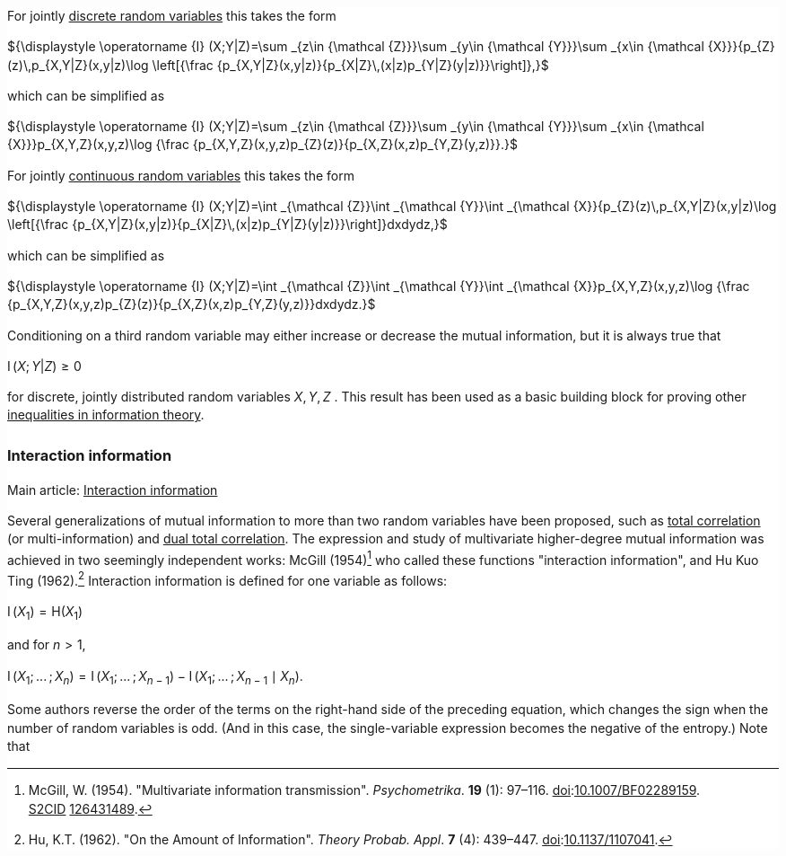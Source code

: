 For jointly [discrete random variables](https://en.wikipedia.org/wiki/Discrete_random_variable "Discrete random variable") this takes the form

${\displaystyle \operatorname {I} (X;Y|Z)=\sum _{z\in {\mathcal {Z}}}\sum _{y\in {\mathcal {Y}}}\sum _{x\in {\mathcal {X}}}{p_{Z}(z)\,p_{X,Y|Z}(x,y|z)\log \left[{\frac {p_{X,Y|Z}(x,y|z)}{p_{X|Z}\,(x|z)p_{Y|Z}(y|z)}}\right]},}$ 

which can be simplified as

${\displaystyle \operatorname {I} (X;Y|Z)=\sum _{z\in {\mathcal {Z}}}\sum _{y\in {\mathcal {Y}}}\sum _{x\in {\mathcal {X}}}p_{X,Y,Z}(x,y,z)\log {\frac {p_{X,Y,Z}(x,y,z)p_{Z}(z)}{p_{X,Z}(x,z)p_{Y,Z}(y,z)}}.}$ 

For jointly [continuous random variables](https://en.wikipedia.org/wiki/Continuous_random_variable "Continuous random variable") this takes the form

${\displaystyle \operatorname {I} (X;Y|Z)=\int _{\mathcal {Z}}\int _{\mathcal {Y}}\int _{\mathcal {X}}{p_{Z}(z)\,p_{X,Y|Z}(x,y|z)\log \left[{\frac {p_{X,Y|Z}(x,y|z)}{p_{X|Z}\,(x|z)p_{Y|Z}(y|z)}}\right]}dxdydz,}$ 

which can be simplified as

${\displaystyle \operatorname {I} (X;Y|Z)=\int _{\mathcal {Z}}\int _{\mathcal {Y}}\int _{\mathcal {X}}p_{X,Y,Z}(x,y,z)\log {\frac {p_{X,Y,Z}(x,y,z)p_{Z}(z)}{p_{X,Z}(x,z)p_{Y,Z}(y,z)}}dxdydz.}$ 

Conditioning on a third random variable may either increase or decrease the mutual information, but it is always true that

${\displaystyle \operatorname {I} (X;Y|Z)\geq 0}$ 

for discrete, jointly distributed random variables ${\displaystyle X,Y,Z}$  . This result has been used as a basic building block for proving other [inequalities in information theory](https://en.wikipedia.org/wiki/Inequalities_in_information_theory "Inequalities in information theory").

### Interaction information

Main article: [Interaction information](https://en.wikipedia.org/wiki/Interaction_information "Interaction information")

Several generalizations of mutual information to more than two random variables have been proposed, such as [total correlation](https://en.wikipedia.org/wiki/Total_correlation "Total correlation") (or multi-information) and [dual total correlation](https://en.wikipedia.org/wiki/Dual_total_correlation "Dual total correlation"). The expression and study of multivariate higher-degree mutual information was achieved in two seemingly independent works: McGill (1954)[^12] who called these functions "interaction information", and Hu Kuo Ting (1962).[^on_the_amount_of_information-13] Interaction information is defined for one variable as follows:

${\displaystyle \operatorname {I} (X_{1})=\mathrm {H} (X_{1})}$ 

and for ${\displaystyle n>1,}$ 

${\displaystyle \operatorname {I} (X_{1};\,...\,;X_{n})=\operatorname {I} (X_{1};\,...\,;X_{n-1})-\operatorname {I} (X_{1};\,...\,;X_{n-1}\mid X_{n}).}$ 

Some authors reverse the order of the terms on the right-hand side of the preceding equation, which changes the sign when the number of random variables is odd. (And in this case, the single-variable expression becomes the negative of the entropy.) Note that


[^1]: Cover, Thomas M.; Thomas, Joy A. (2005). [*Elements of information theory*](http://www.cs.columbia.edu/~vh/courses/LexicalSemantics/Association/Cover&Thomas-Ch2.pdf) (PDF). John Wiley & Sons, Ltd. pp. 13–55\. [ISBN](https://en.wikipedia.org/wiki/ISBN_\(identifier\) "ISBN (identifier)") [9780471748823](https://en.wikipedia.org/wiki/Special:BookSources/9780471748823 "Special:BookSources/9780471748823").
[^2]: Kreer, J. G. (1957). "A question of terminology". *IRE Transactions on Information Theory*. **3** (3): 208. [doi](https://en.wikipedia.org/wiki/Doi_\(identifier\) "Doi (identifier)"):[10.1109/TIT.1957.1057418](https://doi.org/10.1109%2FTIT.1957.1057418).
[^cover1991-3]: Cover, T.M.; Thomas, J.A. (1991). [*Elements of Information Theory*](https://archive.org/details/elementsofinform0000cove) (Wiley ed.). John Wiley & Sons. [ISBN](https://en.wikipedia.org/wiki/ISBN_\(identifier\) "ISBN (identifier)") [978-0-471-24195-9](https://en.wikipedia.org/wiki/Special:BookSources/978-0-471-24195-9 "Special:BookSources/978-0-471-24195-9").
[^4]: Janssen, Joseph; Guan, Vincent; Robeva, Elina (2023). ["Ultra-marginal Feature Importance: Learning from Data with Causal Guarantees"](https://proceedings.mlr.press/v206/janssen23a.html). *International Conference on Artificial Intelligence and Statistics*: 10782–10814\. [arXiv](https://en.wikipedia.org/wiki/ArXiv_\(identifier\) "ArXiv (identifier)"):[2204.09938](https://arxiv.org/abs/2204.09938).
[^5]: Wolpert, D.H.; Wolf, D.R. (1995). "Estimating functions of probability distributions from a finite set of samples". *Physical Review E*. **52** (6): 6841–6854\. [Bibcode](https://en.wikipedia.org/wiki/Bibcode_\(identifier\) "Bibcode (identifier)"):[1995PhRvE..52.6841W](https://ui.adsabs.harvard.edu/abs/1995PhRvE..52.6841W). [CiteSeerX](https://en.wikipedia.org/wiki/CiteSeerX_\(identifier\) "CiteSeerX (identifier)") [10.1.1.55.7122](https://citeseerx.ist.psu.edu/viewdoc/summary?doi=10.1.1.55.7122). [doi](https://en.wikipedia.org/wiki/Doi_\(identifier\) "Doi (identifier)"):[10.1103/PhysRevE.52.6841](https://doi.org/10.1103%2FPhysRevE.52.6841). [PMID](https://en.wikipedia.org/wiki/PMID_\(identifier\) "PMID (identifier)") [9964199](https://pubmed.ncbi.nlm.nih.gov/9964199). [S2CID](https://en.wikipedia.org/wiki/S2CID_\(identifier\) "S2CID (identifier)") [9795679](https://api.semanticscholar.org/CorpusID:9795679).
[^6]: Hutter, M. (2001). "Distribution of Mutual Information". *Advances in Neural Information Processing Systems*.
[^7]: Archer, E.; Park, I.M.; Pillow, J. (2013). ["Bayesian and Quasi-Bayesian Estimators for Mutual Information from Discrete Data"](https://doi.org/10.3390%2Fe15051738). *Entropy*. **15** (12): 1738–1755\. [Bibcode](https://en.wikipedia.org/wiki/Bibcode_\(identifier\) "Bibcode (identifier)"):[2013Entrp..15.1738A](https://ui.adsabs.harvard.edu/abs/2013Entrp..15.1738A). [CiteSeerX](https://en.wikipedia.org/wiki/CiteSeerX_\(identifier\) "CiteSeerX (identifier)") [10.1.1.294.4690](https://citeseerx.ist.psu.edu/viewdoc/summary?doi=10.1.1.294.4690). [doi](https://en.wikipedia.org/wiki/Doi_\(identifier\) "Doi (identifier)"):[10.3390/e15051738](https://doi.org/10.3390%2Fe15051738).
[^8]: Wolpert, D.H; DeDeo, S. (2013). ["Estimating Functions of Distributions Defined over Spaces of Unknown Size"](https://doi.org/10.3390%2Fe15114668). *Entropy*. **15** (12): 4668–4699\. [arXiv](https://en.wikipedia.org/wiki/ArXiv_\(identifier\) "ArXiv (identifier)"):[1311.4548](https://arxiv.org/abs/1311.4548). [Bibcode](https://en.wikipedia.org/wiki/Bibcode_\(identifier\) "Bibcode (identifier)"):[2013Entrp..15.4668W](https://ui.adsabs.harvard.edu/abs/2013Entrp..15.4668W). [doi](https://en.wikipedia.org/wiki/Doi_\(identifier\) "Doi (identifier)"):[10.3390/e15114668](https://doi.org/10.3390%2Fe15114668). [S2CID](https://en.wikipedia.org/wiki/S2CID_\(identifier\) "S2CID (identifier)") [2737117](https://api.semanticscholar.org/CorpusID:2737117).
[^9]: Tomasz Jetka; Karol Nienaltowski; Tomasz Winarski; Slawomir Blonski; Michal Komorowski (2019). "Information-theoretic analysis of multivariate single-cell signaling responses". *[PLOS Computational Biology](https://en.wikipedia.org/wiki/PLOS_Computational_Biology "PLOS Computational Biology")*. **15** (7): e1007132. [arXiv](https://en.wikipedia.org/wiki/ArXiv_\(identifier\) "ArXiv (identifier)"):[1808.05581](https://arxiv.org/abs/1808.05581). [Bibcode](https://en.wikipedia.org/wiki/Bibcode_\(identifier\) "Bibcode (identifier)"):[2019PLSCB..15E7132J](https://ui.adsabs.harvard.edu/abs/2019PLSCB..15E7132J). [doi](https://en.wikipedia.org/wiki/Doi_\(identifier\) "Doi (identifier)"):[10.1371/journal.pcbi.1007132](https://doi.org/10.1371%2Fjournal.pcbi.1007132). [PMC](https://en.wikipedia.org/wiki/PMC_\(identifier\) "PMC (identifier)") [6655862](https://www.ncbi.nlm.nih.gov/pmc/articles/PMC6655862). [PMID](https://en.wikipedia.org/wiki/PMID_\(identifier\) "PMID (identifier)") [31299056](https://pubmed.ncbi.nlm.nih.gov/31299056).
[^10]: Rajski, C. (1961). "A metric space of discrete probability distributions". *Information and Control*. **4** (4): 371–377\. [doi](https://en.wikipedia.org/wiki/Doi_\(identifier\) "Doi (identifier)"):[10.1016/S0019-9958(61)80055-7](https://doi.org/10.1016%2FS0019-9958%2861%2980055-7).
[^11]: Rajski, C. (1961). "A metric space of discrete probability distributions". *Information and Control*. **4** (4): 371–377\. [doi](https://en.wikipedia.org/wiki/Doi_\(identifier\) "Doi (identifier)"):[10.1016/S0019-9958(61)80055-7](https://doi.org/10.1016%2FS0019-9958%2861%2980055-7).
[^12]: McGill, W. (1954). "Multivariate information transmission". *Psychometrika*. **19** (1): 97–116\. [doi](https://en.wikipedia.org/wiki/Doi_\(identifier\) "Doi (identifier)"):[10.1007/BF02289159](https://doi.org/10.1007%2FBF02289159). [S2CID](https://en.wikipedia.org/wiki/S2CID_\(identifier\) "S2CID (identifier)") [126431489](https://api.semanticscholar.org/CorpusID:126431489).
[^on_the_amount_of_information-13]: Hu, K.T. (1962). "On the Amount of Information". *Theory Probab. Appl*. **7** (4): 439–447\. [doi](https://en.wikipedia.org/wiki/Doi_\(identifier\) "Doi (identifier)"):[10.1137/1107041](https://doi.org/10.1137%2F1107041).
[^e21090869-14]: Baudot, P.; Tapia, M.; Bennequin, D.; Goaillard, J.M. (2019). ["Topological Information Data Analysis"](https://www.ncbi.nlm.nih.gov/pmc/articles/PMC7515398). *Entropy*. **21** (9). 869. [arXiv](https://en.wikipedia.org/wiki/ArXiv_\(identifier\) "ArXiv (identifier)"):[1907.04242](https://arxiv.org/abs/1907.04242). [Bibcode](https://en.wikipedia.org/wiki/Bibcode_\(identifier\) "Bibcode (identifier)"):[2019Entrp..21..869B](https://ui.adsabs.harvard.edu/abs/2019Entrp..21..869B). [doi](https://en.wikipedia.org/wiki/Doi_\(identifier\) "Doi (identifier)"):[10.3390/e21090869](https://doi.org/10.3390%2Fe21090869). [PMC](https://en.wikipedia.org/wiki/PMC_\(identifier\) "PMC (identifier)") [7515398](https://www.ncbi.nlm.nih.gov/pmc/articles/PMC7515398). [S2CID](https://en.wikipedia.org/wiki/S2CID_\(identifier\) "S2CID (identifier)") [195848308](https://api.semanticscholar.org/CorpusID:195848308).
[^15]: Brenner, N.; Strong, S.; Koberle, R.; Bialek, W. (2000). "Synergy in a Neural Code". *Neural Comput*. **12** (7): 1531–1552\. [doi](https://en.wikipedia.org/wiki/Doi_\(identifier\) "Doi (identifier)"):[10.1162/089976600300015259](https://doi.org/10.1162%2F089976600300015259). [PMID](https://en.wikipedia.org/wiki/PMID_\(identifier\) "PMID (identifier)") [10935917](https://pubmed.ncbi.nlm.nih.gov/10935917). [S2CID](https://en.wikipedia.org/wiki/S2CID_\(identifier\) "S2CID (identifier)") [600528](https://api.semanticscholar.org/CorpusID:600528).
[^16]: Watkinson, J.; Liang, K.; Wang, X.; Zheng, T.; Anastassiou, D. (2009). "Inference of Regulatory Gene Interactions from Expression Data Using Three-Way Mutual Information". *Chall. Syst. Biol. Ann. N. Y. Acad. Sci*. **1158** (1): 302–313\. [Bibcode](https://en.wikipedia.org/wiki/Bibcode_\(identifier\) "Bibcode (identifier)"):[2009NYASA1158..302W](https://ui.adsabs.harvard.edu/abs/2009NYASA1158..302W). [doi](https://en.wikipedia.org/wiki/Doi_\(identifier\) "Doi (identifier)"):[10.1111/j.1749-6632.2008.03757.x](https://doi.org/10.1111%2Fj.1749-6632.2008.03757.x). [PMID](https://en.wikipedia.org/wiki/PMID_\(identifier\) "PMID (identifier)") [19348651](https://pubmed.ncbi.nlm.nih.gov/19348651). [S2CID](https://en.wikipedia.org/wiki/S2CID_\(identifier\) "S2CID (identifier)") [8846229](https://api.semanticscholar.org/CorpusID:8846229).
[^s41598-17]: Tapia, M.; Baudot, P.; Formizano-Treziny, C.; Dufour, M.; Goaillard, J.M. (2018). ["Neurotransmitter identity and electrophysiological phenotype are genetically coupled in midbrain dopaminergic neurons"](https://www.ncbi.nlm.nih.gov/pmc/articles/PMC6134142). *Sci. Rep*. **8** (1): 13637. [Bibcode](https://en.wikipedia.org/wiki/Bibcode_\(identifier\) "Bibcode (identifier)"):[2018NatSR...813637T](https://ui.adsabs.harvard.edu/abs/2018NatSR...813637T). [doi](https://en.wikipedia.org/wiki/Doi_\(identifier\) "Doi (identifier)"):[10.1038/s41598-018-31765-z](https://doi.org/10.1038%2Fs41598-018-31765-z). [PMC](https://en.wikipedia.org/wiki/PMC_\(identifier\) "PMC (identifier)") [6134142](https://www.ncbi.nlm.nih.gov/pmc/articles/PMC6134142). [PMID](https://en.wikipedia.org/wiki/PMID_\(identifier\) "PMID (identifier)") [30206240](https://pubmed.ncbi.nlm.nih.gov/30206240).
[^18]: Christopher D. Manning; Prabhakar Raghavan; Hinrich Schütze (2008). *An Introduction to Information Retrieval*. [Cambridge University Press](https://en.wikipedia.org/wiki/Cambridge_University_Press "Cambridge University Press"). [ISBN](https://en.wikipedia.org/wiki/ISBN_\(identifier\) "ISBN (identifier)") [978-0-521-86571-5](https://en.wikipedia.org/wiki/Special:BookSources/978-0-521-86571-5 "Special:BookSources/978-0-521-86571-5").
[^19]: Haghighat, M. B. A.; Aghagolzadeh, A.; Seyedarabi, H. (2011). "A non-reference image fusion metric based on mutual information of image features". *Computers & Electrical Engineering*. **37** (5): 744–756\. [doi](https://en.wikipedia.org/wiki/Doi_\(identifier\) "Doi (identifier)"):[10.1016/j.compeleceng.2011.07.012](https://doi.org/10.1016%2Fj.compeleceng.2011.07.012). [S2CID](https://en.wikipedia.org/wiki/S2CID_\(identifier\) "S2CID (identifier)") [7738541](https://api.semanticscholar.org/CorpusID:7738541).
[^20]: ["Feature Mutual Information (FMI) metric for non-reference image fusion - File Exchange - MATLAB Central"](http://www.mathworks.com/matlabcentral/fileexchange/45926-feature-mutual-information-fmi-image-fusion-metric). *www.mathworks.com*. Retrieved 4 April 2018.
[^21]: ["InfoTopo: Topological Information Data Analysis. Deep statistical unsupervised and supervised learning - File Exchange - Github"](https://infotopo.readthedocs.io/en/latest/index.html). *github.com/pierrebaudot/infotopopy/*. Retrieved 26 September 2020.
[^22]: Massey, James (1990). "Causality, Feedback And Directed Informatio". *Proc. 1990 Intl. Symp. on Info. Th. and its Applications, Waikiki, Hawaii, Nov. 27-30, 1990*. [CiteSeerX](https://en.wikipedia.org/wiki/CiteSeerX_\(identifier\) "CiteSeerX (identifier)") [10.1.1.36.5688](https://citeseerx.ist.psu.edu/viewdoc/summary?doi=10.1.1.36.5688).
[^23]: Permuter, Haim Henry; Weissman, Tsachy; Goldsmith, Andrea J. (February 2009). "Finite State Channels With Time-Invariant Deterministic Feedback". *IEEE Transactions on Information Theory*. **55** (2): 644–662\. [arXiv](https://en.wikipedia.org/wiki/ArXiv_\(identifier\) "ArXiv (identifier)"):[cs/0608070](https://arxiv.org/abs/cs/0608070). [doi](https://en.wikipedia.org/wiki/Doi_\(identifier\) "Doi (identifier)"):[10.1109/TIT.2008.2009849](https://doi.org/10.1109%2FTIT.2008.2009849). [S2CID](https://en.wikipedia.org/wiki/S2CID_\(identifier\) "S2CID (identifier)") [13178](https://api.semanticscholar.org/CorpusID:13178).
[^footnotecoombsdawestversky1970-24]: [Coombs, Dawes & Tversky 1970](https://en.wikipedia.org/wiki/#CITEREFCoombsDawesTversky1970).
[^pressflannery-25]: Press, WH; Teukolsky, SA; Vetterling, WT; Flannery, BP (2007). ["Section 14.7.3. Conditional Entropy and Mutual Information"](https://web.archive.org/web/20110811154417/http://apps.nrbook.com/empanel/index.html#pg=758). *Numerical Recipes: The Art of Scientific Computing* (3rd ed.). New York: Cambridge University Press. [ISBN](https://en.wikipedia.org/wiki/ISBN_\(identifier\) "ISBN (identifier)") [978-0-521-88068-8](https://en.wikipedia.org/wiki/Special:BookSources/978-0-521-88068-8 "Special:BookSources/978-0-521-88068-8"). Archived from [the original](http://apps.nrbook.com/empanel/index.html#pg=758) on 2011-08-11. Retrieved 2011-08-13.
[^jimwhite-26]: White, Jim; Steingold, Sam; Fournelle, Connie. [*Performance Metrics for Group-Detection Algorithms*](https://web.archive.org/web/20160705074827/http://www.interfacesymposia.org/I04/I2004Proceedings/WhiteJim/WhiteJim.paper.pdf) (PDF). Interface 2004. Archived from the original on 2016-07-05. Retrieved 2014-02-19.
[^drwijaya-27]: Wijaya, Dedy Rahman; Sarno, Riyanarto; Zulaika, Enny (2017). "Information Quality Ratio as a novel metric for mother wavelet selection". *Chemometrics and Intelligent Laboratory Systems*. **160**: 59–71\. [doi](https://en.wikipedia.org/wiki/Doi_\(identifier\) "Doi (identifier)"):[10.1016/j.chemolab.2016.11.012](https://doi.org/10.1016%2Fj.chemolab.2016.11.012).
[^strehl-jmlr02-28]: Strehl, Alexander; Ghosh, Joydeep (2003). ["Cluster Ensembles – A Knowledge Reuse Framework for Combining Multiple Partitions"](http://www.jmlr.org/papers/volume3/strehl02a/strehl02a.pdf) (PDF). *The Journal of Machine Learning Research*. **3**: 583–617\. [doi](https://en.wikipedia.org/wiki/Doi_\(identifier\) "Doi (identifier)"):[10.1162/153244303321897735](https://doi.org/10.1162%2F153244303321897735).
[^weighted-kl-29]: Kvålseth, T. O. (1991). "The relative useful information measure: some comments". *Information Sciences*. **56** (1): 35–38\. [doi](https://en.wikipedia.org/wiki/Doi_\(identifier\) "Doi (identifier)"):[10.1016/0020-0255(91)90022-m](https://doi.org/10.1016%2F0020-0255%2891%2990022-m).
[^30]: Pocock, A. (2012). [*Feature Selection Via Joint Likelihood*](http://www.cs.man.ac.uk/~gbrown/publications/pocockPhDthesis.pdf) (PDF) (Thesis).
[^magerman-31]: [Parsing a Natural Language Using Mutual Information Statistics](http://citeseerx.ist.psu.edu/viewdoc/download?doi=10.1.1.78.4178&rep=rep1&type=pdf) by David M. Magerman and Mitchell P. Marcus
[^everett56-32]: [Hugh Everett](https://en.wikipedia.org/wiki/Hugh_Everett "Hugh Everett") [Theory of the Universal Wavefunction](https://www.pbs.org/wgbh/nova/manyworlds/pdf/dissertation.pdf), Thesis, Princeton University, (1956, 1973), pp 1–140 (page 30)
[^everett57-33]: [Everett, Hugh](https://en.wikipedia.org/wiki/Hugh_Everett "Hugh Everett") (1957). ["Relative State Formulation of Quantum Mechanics"](https://web.archive.org/web/20111027191052/http://www.univer.omsk.su/omsk/Sci/Everett/paper1957.html). *Reviews of Modern Physics*. **29** (3): 454–462\. [Bibcode](https://en.wikipedia.org/wiki/Bibcode_\(identifier\) "Bibcode (identifier)"):[1957RvMP...29..454E](https://ui.adsabs.harvard.edu/abs/1957RvMP...29..454E). [doi](https://en.wikipedia.org/wiki/Doi_\(identifier\) "Doi (identifier)"):[10.1103/revmodphys.29.454](https://doi.org/10.1103%2Frevmodphys.29.454). Archived from [the original](http://www.univer.omsk.su/omsk/Sci/Everett/paper1957.html) on 2011-10-27. Retrieved 2012-07-16.
[^34]: Nicoletti, Giorgio; Busiello, Daniel Maria (2021-11-22). ["Mutual Information Disentangles Interactions from Changing Environments"](https://link.aps.org/doi/10.1103/PhysRevLett.127.228301). *Physical Review Letters*. **127** (22): 228301. [arXiv](https://en.wikipedia.org/wiki/ArXiv_\(identifier\) "ArXiv (identifier)"):[2107.08985](https://arxiv.org/abs/2107.08985). [Bibcode](https://en.wikipedia.org/wiki/Bibcode_\(identifier\) "Bibcode (identifier)"):[2021PhRvL.127v8301N](https://ui.adsabs.harvard.edu/abs/2021PhRvL.127v8301N). [doi](https://en.wikipedia.org/wiki/Doi_\(identifier\) "Doi (identifier)"):[10.1103/PhysRevLett.127.228301](https://doi.org/10.1103%2FPhysRevLett.127.228301). [PMID](https://en.wikipedia.org/wiki/PMID_\(identifier\) "PMID (identifier)") [34889638](https://pubmed.ncbi.nlm.nih.gov/34889638). [S2CID](https://en.wikipedia.org/wiki/S2CID_\(identifier\) "S2CID (identifier)") [236087228](https://api.semanticscholar.org/CorpusID:236087228).
[^35]: Nicoletti, Giorgio; Busiello, Daniel Maria (2022-07-29). ["Mutual information in changing environments: Nonlinear interactions, out-of-equilibrium systems, and continuously varying diffusivities"](https://link.aps.org/doi/10.1103/PhysRevE.106.014153). *Physical Review E*. **106** (1): 014153. [arXiv](https://en.wikipedia.org/wiki/ArXiv_\(identifier\) "ArXiv (identifier)"):[2204.01644](https://arxiv.org/abs/2204.01644). [Bibcode](https://en.wikipedia.org/wiki/Bibcode_\(identifier\) "Bibcode (identifier)"):[2022PhRvE.106a4153N](https://ui.adsabs.harvard.edu/abs/2022PhRvE.106a4153N). [doi](https://en.wikipedia.org/wiki/Doi_\(identifier\) "Doi (identifier)"):[10.1103/PhysRevE.106.014153](https://doi.org/10.1103%2FPhysRevE.106.014153). [PMID](https://en.wikipedia.org/wiki/PMID_\(identifier\) "PMID (identifier)") [35974654](https://pubmed.ncbi.nlm.nih.gov/35974654).
[^36]: [GlobalMIT](https://code.google.com/p/globalmit) at [Google Code](https://en.wikipedia.org/wiki/Google_Code "Google Code")
[^37]: Lee, Se Yoon (2021). "Gibbs sampler and coordinate ascent variational inference: A set-theoretical review". *Communications in Statistics - Theory and Methods*. **51** (6): 1549–1568\. [arXiv](https://en.wikipedia.org/wiki/ArXiv_\(identifier\) "ArXiv (identifier)"):[2008.01006](https://arxiv.org/abs/2008.01006). [doi](https://en.wikipedia.org/wiki/Doi_\(identifier\) "Doi (identifier)"):[10.1080/03610926.2021.1921214](https://doi.org/10.1080%2F03610926.2021.1921214). [S2CID](https://en.wikipedia.org/wiki/S2CID_\(identifier\) "S2CID (identifier)") [220935477](https://api.semanticscholar.org/CorpusID:220935477).
[^38]: Keys, Dustin; Kholikov, Shukur; Pevtsov, Alexei A. (February 2015). "Application of Mutual Information Methods in Time Distance Helioseismology". *Solar Physics*. **290** (3): 659–671\. [arXiv](https://en.wikipedia.org/wiki/ArXiv_\(identifier\) "ArXiv (identifier)"):[1501.05597](https://arxiv.org/abs/1501.05597). [Bibcode](https://en.wikipedia.org/wiki/Bibcode_\(identifier\) "Bibcode (identifier)"):[2015SoPh..290..659K](https://ui.adsabs.harvard.edu/abs/2015SoPh..290..659K). [doi](https://en.wikipedia.org/wiki/Doi_\(identifier\) "Doi (identifier)"):[10.1007/s11207-015-0650-y](https://doi.org/10.1007%2Fs11207-015-0650-y). [S2CID](https://en.wikipedia.org/wiki/S2CID_\(identifier\) "S2CID (identifier)") [118472242](https://api.semanticscholar.org/CorpusID:118472242).
[^iic-39]: [Invariant Information Clustering for Unsupervised Image Classification and Segmentation](https://arxiv.org/abs/1807.06653) by Xu Ji, Joao Henriques and Andrea Vedaldi
[^40]: Nicoletti, Giorgio; Busiello, Daniel Maria (2024-04-08). ["Information Propagation in Multilayer Systems with Higher-Order Interactions across Timescales"](https://link.aps.org/doi/10.1103/PhysRevX.14.021007). *Physical Review X*. **14** (2): 021007. [arXiv](https://en.wikipedia.org/wiki/ArXiv_\(identifier\) "ArXiv (identifier)"):[2312.06246](https://arxiv.org/abs/2312.06246). [Bibcode](https://en.wikipedia.org/wiki/Bibcode_\(identifier\) "Bibcode (identifier)"):[2024PhRvX..14b1007N](https://ui.adsabs.harvard.edu/abs/2024PhRvX..14b1007N). [doi](https://en.wikipedia.org/wiki/Doi_\(identifier\) "Doi (identifier)"):[10.1103/PhysRevX.14.021007](https://doi.org/10.1103%2FPhysRevX.14.021007).